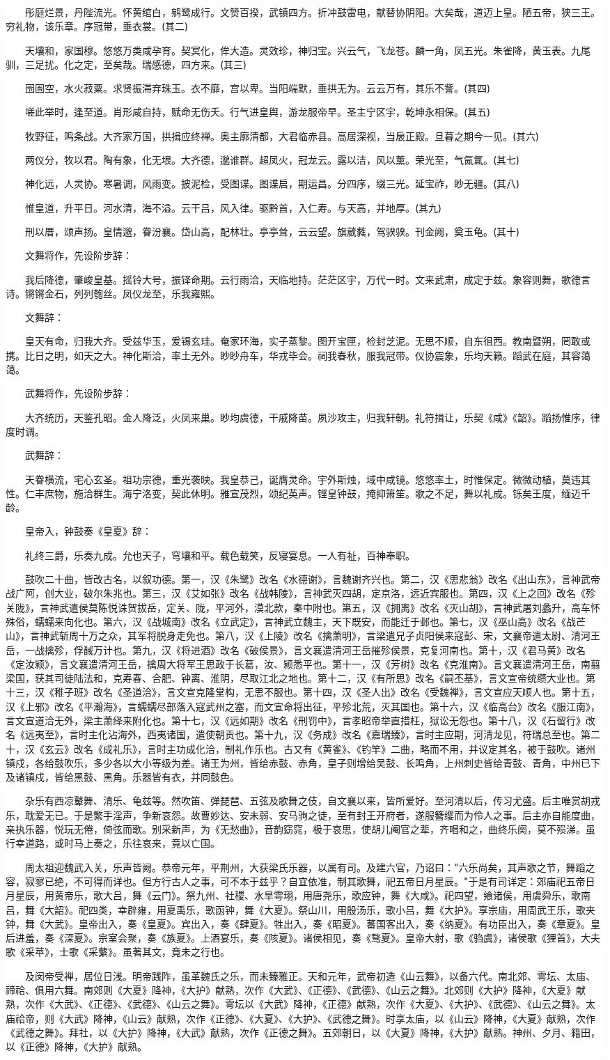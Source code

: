　　彤庭烂景，丹陛流光。怀黄绾白，鹓鹭成行。文赞百揆，武镇四方。折冲鼓雷电，献替协阴阳。大矣哉，道迈上皇。陋五帝，狭三王。穷礼物，该乐章。序冠带，垂衣裳。(其二)

　　天壤和，家国穆。悠悠万类咸孕育。契冥化，侔大造。灵效珍，神归宝。兴云气，飞龙苍。麟一角，凤五光。朱雀降，黄玉表。九尾驯，三足扰。化之定，至矣哉。瑞感德，四方来。(其三)

　　囹圄空，水火菽粟。求贤振滞弃珠玉。衣不靡，宫以卑。当阳端默，垂拱无为。云云万有，其乐不訾。(其四)

　　嗟此举时，逢至道。肖形咸自持，赋命无伤夭。行气进皇舆，游龙服帝早。圣主宁区宇，乾坤永相保。(其五)

　　牧野征，鸣条战。大齐家万国，拱揖应终禅。奥主廓清都，大君临赤县。高居深视，当扆正殿。旦暮之期今一见。(其六)

　　两仪分，牧以君。陶有象，化无垠。大齐德，邈谁群。超凤火，冠龙云。露以洁，风以薰。荣光至，气氤氲。(其七)

　　神化远，人灵协。寒暑调，风雨变。披泥检，受图谍。图谍启，期运昌。分四序，缀三光。延宝祚，眇无疆。(其八)

　　惟皇道，升平日。河水清，海不溢。云干吕，风入律。驱黔首，入仁寿。与天高，并地厚。(其九)

　　刑以厝，颂声扬。皇情邈，眷汾襄。岱山高，配林壮。亭亭耸，云云望。旗葳蕤，驾骙骙。刊金阙，奠玉龟。(其十)

　　文舞将作，先设阶步辞：

　　我后降德，肇峻皇基。摇铃大号，振铎命期。云行雨洽，天临地持。茫茫区宇，万代一时。文来武肃，成定于兹。象容则舞，歌德言诗。锵锵金石，列列匏丝。凤仪龙至，乐我雍熙。

　　文舞辞：

　　皇天有命，归我大齐。受兹华玉，爰锡玄珪。奄家环海，实子蒸黎。图开宝匣，检封芝泥。无思不顺，自东徂西。教南暨朔，罔敢或携。比日之明，如天之大。神化斯洽，率土无外。眇眇舟车，华戎毕会。祠我春秋，服我冠带。仪协震象，乐均天籁。蹈武在庭，其容蔼蔼。

　　武舞将作，先设阶步辞：

　　大齐统历，天鉴孔昭。金人降泛，火凤来巢。眇均虞德，干戚降苗。夙沙攻主，归我轩朝。礼符揖让，乐契《咸》《韶》。蹈扬惟序，律度时调。

　　武舞辞：

　　天眷横流，宅心玄圣。祖功宗德，重光袭映。我皇恭己，诞膺灵命。宇外斯烛，域中咸镜。悠悠率土，时惟保定。微微动植，莫违其性。仁丰庶物，施洽群生。海宁洛变，契此休明。雅宣茂烈，颂纪英声。铿皇钟鼓，掩抑箫笙。歌之不足，舞以礼成。铄矣王度，缅迈千龄。

　　皇帝入，钟鼓奏《皇夏》辞：

　　礼终三爵，乐奏九成。允也天子，穹壤和平。载色载笑，反寝宴息。一人有祉，百神奉职。

　　鼓吹二十曲，皆改古名，以叙功德。第一，汉《朱鹭》改名《水德谢》，言魏谢齐兴也。第二，汉《思悲翁》改名《出山东》，言神武帝战广阿，创大业，破尔朱兆也。第三，汉《艾如张》改名《战韩陵》，言神武灭四胡，定京洛，远近宾服也。第四，汉《上之回》改名《殄关陇》，言神武遣侯莫陈悦诛贺拔岳，定关、陇，平河外，漠北款，秦中附也。第五，汉《拥离》改名《灭山胡》，言神武屠刘蠡升，高车怀殊俗，蠕蠕来向化也。第六，汉《战城南》改名《立武定》，言神武立魏主，天下既安，而能迁于邺也。第七，汉《巫山高》改名《战芒山》，言神武斩周十万之众，其军将脱身走免也。第八，汉《上陵》改名《擒萧明》，言梁遣兄子贞阳侯来寇彭、宋，文襄帝遣太尉、清河王岳，一战擒殄，俘馘万计也。第九，汉《将进酒》改名《破侯景》，言文襄遣清河王岳摧殄侯景，克复河南也。第十，汉《君马黄》改名《定汝颍》，言文襄遣清河王岳，擒周大将军王思政于长葛，汝、颍悉平也。第十一，汉《芳树》改名《克淮南》。言文襄遣清河王岳，南翦梁国，获其司徒陆法和，克寿春、合肥、钟离、淮阴，尽取江北之地也。第十二，汉《有所思》改名《嗣丕基》，言文宣帝统缵大业也。第十三，汉《稚子班》改名《圣道洽》，言文宣克隆堂构，无思不服也。第十四，汉《圣人出》改名《受魏禅》，言文宣应天顺人也。第十五，汉《上邪》改名《平瀚海》，言蠕蠕尽部落入寇武州之塞，而文宣命将出征，平殄北荒，灭其国也。第十六，汉《临高台》改名《服江南》，言文宣道洽无外，梁主萧绎来附化也。第十七，汉《远如期》改名《刑罚中》，言孝昭帝举直措枉，狱讼无怨也。第十八，汉《石留行》改名《远夷至》，言时主化沾海外，西夷诸国，遣使朝贡也。第十九，汉《务成》改名《嘉瑞臻》，言时主应期，河清龙见，符瑞总至也。第二十，汉《玄云》改名《成礼乐》，言时主功成化洽，制礼作乐也。古又有《黄雀》、《钓竿》二曲，略而不用，并议定其名，被于鼓吹。诸州镇戍，各给鼓吹乐，多少各以大小等级为差。诸王为州，皆给赤鼓、赤角，皇子则增给吴鼓、长鸣角，上州刺史皆给青鼓、青角，中州已下及诸镇戍，皆给黑鼓、黑角。乐器皆有衣，并同鼓色。

　　杂乐有西凉鼙舞、清乐、龟兹等。然吹笛、弹琵琶、五弦及歌舞之伎，自文襄以来，皆所爱好。至河清以后，传习尤盛。后主唯赏胡戎乐，耽爱无已。于是繁手淫声，争新哀怨。故曹妙达、安未弱、安马驹之徒，至有封王开府者，遂服簪缨而为伶人之事。后主亦自能度曲，亲执乐器，悦玩无倦，倚弦而歌。别采新声，为《无愁曲》，音韵窈窕，极于哀思，使胡儿阉官之辈，齐唱和之，曲终乐阕，莫不殒涕。虽行幸道路，或时马上奏之，乐往哀来，竟以亡国。

　　周太祖迎魏武入关，乐声皆阙。恭帝元年，平荆州，大获梁氏乐器，以属有司。及建六官，乃诏曰："六乐尚矣，其声歌之节，舞蹈之容，寂寥已绝，不可得而详也。但方行古人之事，可不本于兹乎？自宜依准，制其歌舞，祀五帝日月星辰。"于是有司详定：郊庙祀五帝日月星辰，用黄帝乐，歌大吕，舞《云门》。祭九州、社稷、水旱雩珝，用唐尧乐，歌应钟，舞《大咸》。祀四望，飨诸侯，用虞舜乐，歌南吕，舞《大韶》。祀四类，幸辟雍，用夏禹乐，歌函钟，舞《大夏》。祭山川，用殷汤乐，歌小吕，舞《大护》。享宗庙，用周武王乐，歌夹钟，舞《大武》。皇帝出入，奏《皇夏》。宾出入，奏《肆夏》。牲出入，奏《昭夏》。蕃国客出入，奏《纳夏》。有功臣出入，奏《章夏》。皇后进羞，奏《深夏》。宗室会聚，奏《族夏》。上酒宴乐，奏《陔夏》。诸侯相见，奏《骜夏》。皇帝大射，歌《驺虞》，诸侯歌《狸首》，大夫歌《采苹》，士歌《采蘩》。虽著其文，竟未之行也。

　　及闵帝受禅，居位日浅。明帝践阼，虽革魏氏之乐，而未臻雅正。天和元年，武帝初造《山云舞》，以备六代。南北郊、雩坛、太庙、禘祫、俱用六舞。南郊则《大夏》降神，《大护》献熟，次作《大武》、《正德》、《武德》、《山云之舞》。北郊则《大护》降神，《大夏》献熟，次作《大武》、《正德》、《武德》、《山云之舞》。雩坛以《大武》降神，《正德》献熟，次作《大夏》、《大护》、《武德》、《山云之舞》。太庙祫帝，则《大武》降神，《山云》献熟，次作《正德》、《大夏》、《大护》、《武德之舞》。时享太庙，以《山云》降神，《大夏》献熟，次作《武德之舞》。拜社，以《大护》降神，《大武》献熟，次作《正德之舞》。五郊朝日，以《大夏》降神，《大护》献熟。神州、夕月、籍田，以《正德》降神，《大护》献熟。
